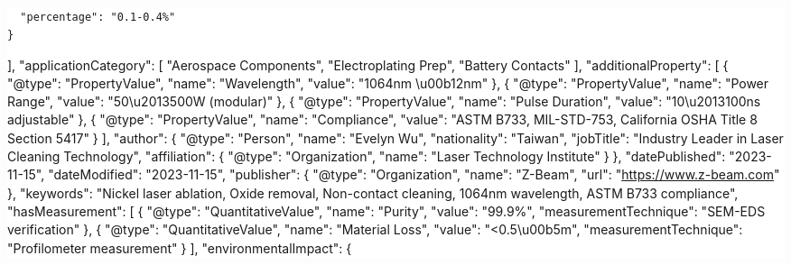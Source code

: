       "percentage": "0.1-0.4%"
    }
  ],
  "applicationCategory": [
    "Aerospace Components",
    "Electroplating Prep",
    "Battery Contacts"
  ],
  "additionalProperty": [
    {
      "@type": "PropertyValue",
      "name": "Wavelength",
      "value": "1064nm \u00b12nm"
    },
    {
      "@type": "PropertyValue",
      "name": "Power Range",
      "value": "50\u2013500W (modular)"
    },
    {
      "@type": "PropertyValue",
      "name": "Pulse Duration",
      "value": "10\u2013100ns adjustable"
    },
    {
      "@type": "PropertyValue",
      "name": "Compliance",
      "value": "ASTM B733, MIL-STD-753, California OSHA Title 8 Section 5417"
    }
  ],
  "author": {
    "@type": "Person",
    "name": "Evelyn Wu",
    "nationality": "Taiwan",
    "jobTitle": "Industry Leader in Laser Cleaning Technology",
    "affiliation": {
      "@type": "Organization",
      "name": "Laser Technology Institute"
    }
  },
  "datePublished": "2023-11-15",
  "dateModified": "2023-11-15",
  "publisher": {
    "@type": "Organization",
    "name": "Z-Beam",
    "url": "https://www.z-beam.com"
  },
  "keywords": "Nickel laser ablation, Oxide removal, Non-contact cleaning, 1064nm wavelength, ASTM B733 compliance",
  "hasMeasurement": [
    {
      "@type": "QuantitativeValue",
      "name": "Purity",
      "value": "99.9%",
      "measurementTechnique": "SEM-EDS verification"
    },
    {
      "@type": "QuantitativeValue",
      "name": "Material Loss",
      "value": "<0.5\u00b5m",
      "measurementTechnique": "Profilometer measurement"
    }
  ],
  "environmentalImpact": {